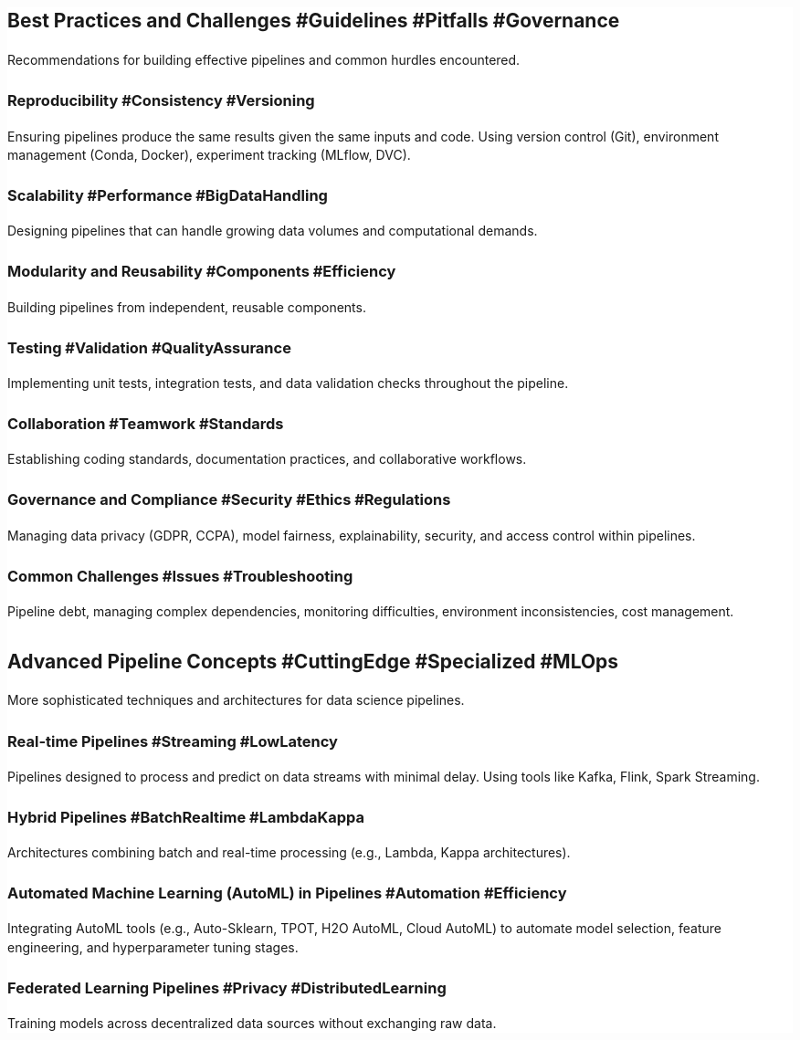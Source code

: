 ## Best Practices and Challenges #Guidelines #Pitfalls #Governance
Recommendations for building effective pipelines and common hurdles encountered.

### Reproducibility #Consistency #Versioning
Ensuring pipelines produce the same results given the same inputs and code. Using version control (Git), environment management (Conda, Docker), experiment tracking (MLflow, DVC).

### Scalability #Performance #BigDataHandling
Designing pipelines that can handle growing data volumes and computational demands.

### Modularity and Reusability #Components #Efficiency
Building pipelines from independent, reusable components.

### Testing #Validation #QualityAssurance
Implementing unit tests, integration tests, and data validation checks throughout the pipeline.

### Collaboration #Teamwork #Standards
Establishing coding standards, documentation practices, and collaborative workflows.

### Governance and Compliance #Security #Ethics #Regulations
Managing data privacy (GDPR, CCPA), model fairness, explainability, security, and access control within pipelines.

### Common Challenges #Issues #Troubleshooting
Pipeline debt, managing complex dependencies, monitoring difficulties, environment inconsistencies, cost management.

## Advanced Pipeline Concepts #CuttingEdge #Specialized #MLOps
More sophisticated techniques and architectures for data science pipelines.

### Real-time Pipelines #Streaming #LowLatency
Pipelines designed to process and predict on data streams with minimal delay. Using tools like Kafka, Flink, Spark Streaming.

### Hybrid Pipelines #BatchRealtime #LambdaKappa
Architectures combining batch and real-time processing (e.g., Lambda, Kappa architectures).

### Automated Machine Learning (AutoML) in Pipelines #Automation #Efficiency
Integrating AutoML tools (e.g., Auto-Sklearn, TPOT, H2O AutoML, Cloud AutoML) to automate model selection, feature engineering, and hyperparameter tuning stages.

### Federated Learning Pipelines #Privacy #DistributedLearning
Training models across decentralized data sources without exchanging raw data.
